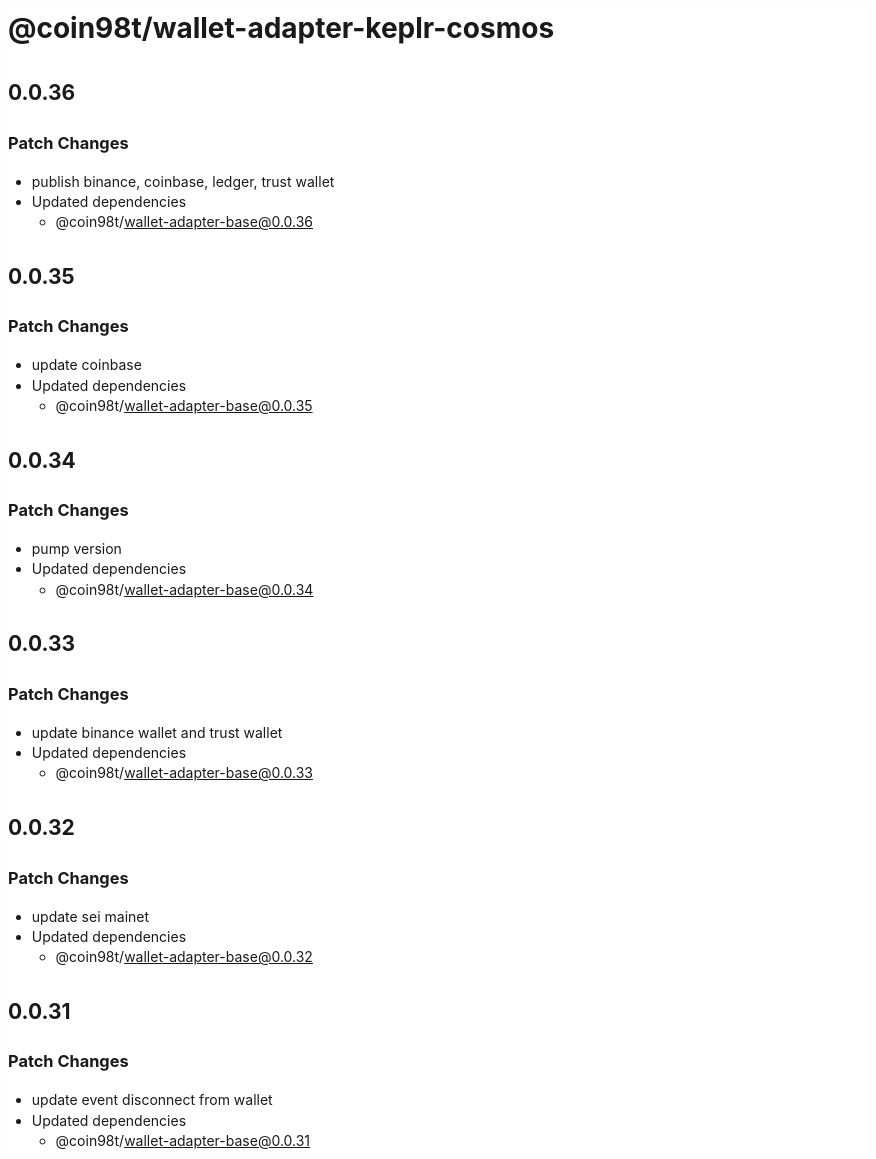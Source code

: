 # @coin98t/wallet-adapter-keplr-cosmos

## 0.0.36

### Patch Changes

- publish binance, coinbase, ledger, trust wallet
- Updated dependencies
  - @coin98t/wallet-adapter-base@0.0.36

## 0.0.35

### Patch Changes

- update coinbase
- Updated dependencies
  - @coin98t/wallet-adapter-base@0.0.35

## 0.0.34

### Patch Changes

- pump version
- Updated dependencies
  - @coin98t/wallet-adapter-base@0.0.34

## 0.0.33

### Patch Changes

- update binance wallet and trust wallet
- Updated dependencies
  - @coin98t/wallet-adapter-base@0.0.33

## 0.0.32

### Patch Changes

- update sei mainet
- Updated dependencies
  - @coin98t/wallet-adapter-base@0.0.32

## 0.0.31

### Patch Changes

- update event disconnect from wallet
- Updated dependencies
  - @coin98t/wallet-adapter-base@0.0.31
